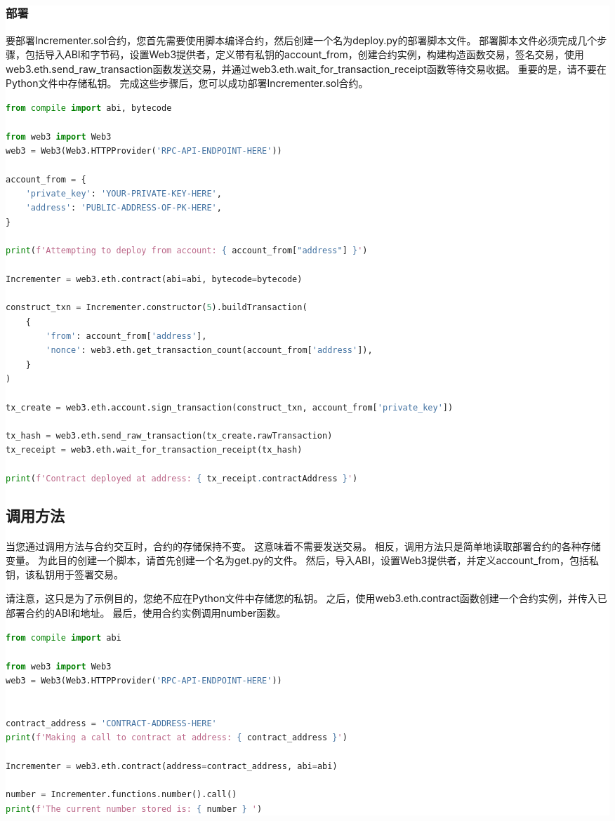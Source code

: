 ### 部署

要部署Incrementer.sol合约，您首先需要使用脚本编译合约，然后创建一个名为deploy.py的部署脚本文件。 部署脚本文件必须完成几个步骤，包括导入ABI和字节码，设置Web3提供者，定义带有私钥的account_from，创建合约实例，构建构造函数交易，签名交易，使用web3.eth.send_raw_transaction函数发送交易，并通过web3.eth.wait_for_transaction_receipt函数等待交易收据。 重要的是，请不要在Python文件中存储私钥。 完成这些步骤后，您可以成功部署Incrementer.sol合约。

```python
from compile import abi, bytecode 
 
from web3 import Web3 
web3 = Web3(Web3.HTTPProvider('RPC-API-ENDPOINT-HERE')) 
 
account_from = { 
	'private_key': 'YOUR-PRIVATE-KEY-HERE', 
	'address': 'PUBLIC-ADDRESS-OF-PK-HERE', 
} 
 
print(f'Attempting to deploy from account: { account_from["address"] }') 
 
Incrementer = web3.eth.contract(abi=abi, bytecode=bytecode) 
 
construct_txn = Incrementer.constructor(5).buildTransaction( 
	{ 
    	'from': account_from['address'], 
    	'nonce': web3.eth.get_transaction_count(account_from['address']), 
	} 
) 
 
tx_create = web3.eth.account.sign_transaction(construct_txn, account_from['private_key']) 
 
tx_hash = web3.eth.send_raw_transaction(tx_create.rawTransaction) 
tx_receipt = web3.eth.wait_for_transaction_receipt(tx_hash) 
 
print(f'Contract deployed at address: { tx_receipt.contractAddress }') 

```

## 调用方法

当您通过调用方法与合约交互时，合约的存储保持不变。 这意味着不需要发送交易。 相反，调用方法只是简单地读取部署合约的各种存储变量。 为此目的创建一个脚本，请首先创建一个名为get.py的文件。 然后，导入ABI，设置Web3提供者，并定义account_from，包括私钥，该私钥用于签署交易。

请注意，这只是为了示例目的，您绝不应在Python文件中存储您的私钥。 之后，使用web3.eth.contract函数创建一个合约实例，并传入已部署合约的ABI和地址。 最后，使用合约实例调用number函数。

```python
from compile import abi 
 
from web3 import Web3 
web3 = Web3(Web3.HTTPProvider('RPC-API-ENDPOINT-HERE')) 
 
 
contract_address = 'CONTRACT-ADDRESS-HERE' 
print(f'Making a call to contract at address: { contract_address }') 
 
Incrementer = web3.eth.contract(address=contract_address, abi=abi) 
 
number = Incrementer.functions.number().call() 
print(f'The current number stored is: { number } ') 
```
